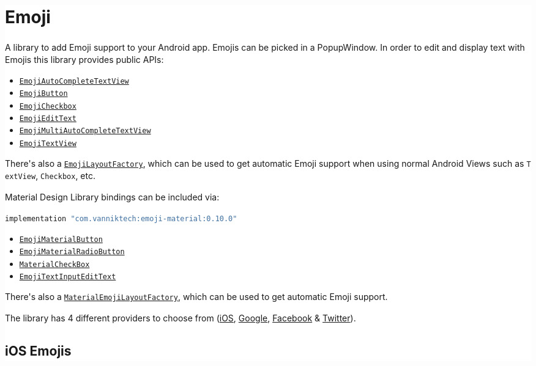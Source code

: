 # Emoji

A library to add Emoji support to your Android app. Emojis can be picked in a PopupWindow. In order to edit and display text with Emojis this library provides public APIs:

- [`EmojiAutoCompleteTextView`](emoji/src/main/java/com/vanniktech/emoji/EmojiAutoCompleteTextView.kt)
- [`EmojiButton`](emoji/src/main/java/com/vanniktech/emoji/EmojiButton.kt)
- [`EmojiCheckbox`](emoji/src/main/java/com/vanniktech/emoji/EmojiCheckbox.kt)
- [`EmojiEditText`](emoji/src/main/java/com/vanniktech/emoji/EmojiEditText.kt)
- [`EmojiMultiAutoCompleteTextView`](emoji/src/main/java/com/vanniktech/emoji/EmojiMultiAutoCompleteTextView.kt)
- [`EmojiTextView`](emoji/src/main/java/com/vanniktech/emoji/EmojiTextView.kt)

There's also a [`EmojiLayoutFactory`](emoji/src/main/java/com/vanniktech/emoji/EmojiLayoutFactory.kt), which can be used to get automatic Emoji support when using normal Android Views such as `TextView`, `Checkbox`, etc.

Material Design Library bindings can be included via:

```groovy
implementation "com.vanniktech:emoji-material:0.10.0"
```

- [`EmojiMaterialButton`](emoji-material/src/main/java/com/vanniktech/emoji/material/EmojiMaterialButton.kt)
- [`EmojiMaterialRadioButton`](emoji-material/src/main/java/com/vanniktech/emoji/material/EmojiMaterialRadioButton.kt)
- [`MaterialCheckBox`](emoji-material/src/main/java/com/vanniktech/emoji/material/MaterialCheckBox.kt)
- [`EmojiTextInputEditText`](./emoji-material/src/main/java/com/vanniktech/emoji/material/EmojiTextInputEditText.kt)

There's also a [`MaterialEmojiLayoutFactory`](emoji-material/src/main/java/com/vanniktech/emoji/material/MaterialEmojiLayoutFactory.kt), which can be used to get automatic Emoji support.

The library has 4 different providers to choose from ([iOS](#ios-emojis), [Google](#google), [Facebook](#facebook) & [Twitter](#twitter)).

## iOS Emojis
